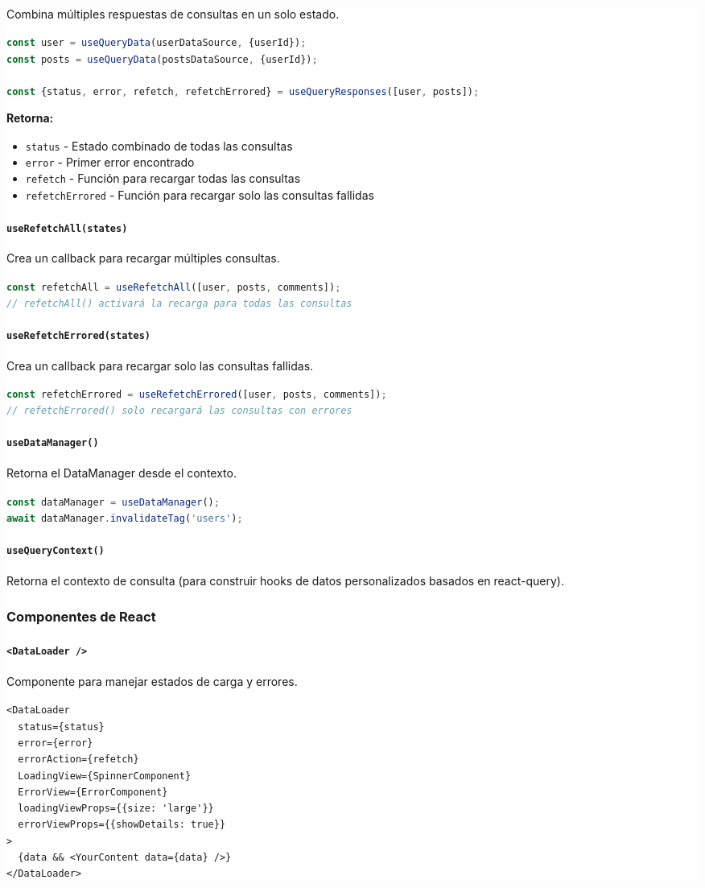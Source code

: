 Combina múltiples respuestas de consultas en un solo estado.

```ts
const user = useQueryData(userDataSource, {userId});
const posts = useQueryData(postsDataSource, {userId});

const {status, error, refetch, refetchErrored} = useQueryResponses([user, posts]);
```

**Retorna:**

- `status` - Estado combinado de todas las consultas
- `error` - Primer error encontrado
- `refetch` - Función para recargar todas las consultas
- `refetchErrored` - Función para recargar solo las consultas fallidas

#### `useRefetchAll(states)`

Crea un callback para recargar múltiples consultas.

```ts
const refetchAll = useRefetchAll([user, posts, comments]);
// refetchAll() activará la recarga para todas las consultas
```

#### `useRefetchErrored(states)`

Crea un callback para recargar solo las consultas fallidas.

```ts
const refetchErrored = useRefetchErrored([user, posts, comments]);
// refetchErrored() solo recargará las consultas con errores
```

#### `useDataManager()`

Retorna el DataManager desde el contexto.

```ts
const dataManager = useDataManager();
await dataManager.invalidateTag('users');
```

#### `useQueryContext()`

Retorna el contexto de consulta (para construir hooks de datos personalizados basados en react-query).

### Componentes de React

#### `<DataLoader />`

Componente para manejar estados de carga y errores.

```tsx
<DataLoader
  status={status}
  error={error}
  errorAction={refetch}
  LoadingView={SpinnerComponent}
  ErrorView={ErrorComponent}
  loadingViewProps={{size: 'large'}}
  errorViewProps={{showDetails: true}}
>
  {data && <YourContent data={data} />}
</DataLoader>
```
